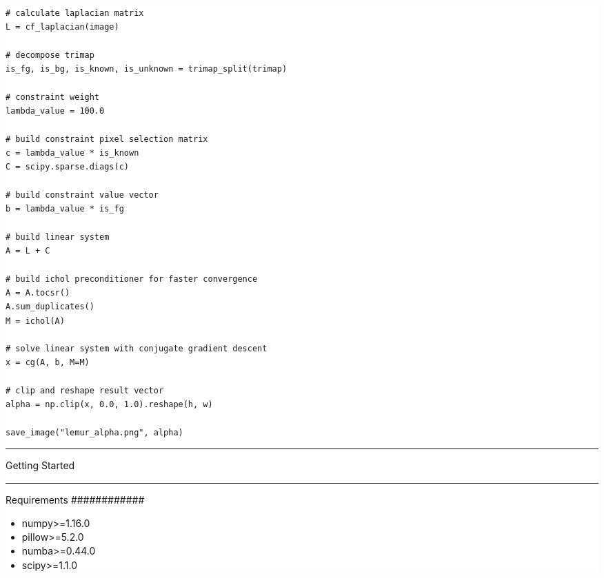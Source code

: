     # calculate laplacian matrix
    L = cf_laplacian(image)

    # decompose trimap
    is_fg, is_bg, is_known, is_unknown = trimap_split(trimap)

    # constraint weight
    lambda_value = 100.0

    # build constraint pixel selection matrix
    c = lambda_value * is_known
    C = scipy.sparse.diags(c)

    # build constraint value vector
    b = lambda_value * is_fg

    # build linear system
    A = L + C

    # build ichol preconditioner for faster convergence
    A = A.tocsr()
    A.sum_duplicates()
    M = ichol(A)

    # solve linear system with conjugate gradient descent
    x = cg(A, b, M=M)

    # clip and reshape result vector
    alpha = np.clip(x, 0.0, 1.0).reshape(h, w)

    save_image("lemur_alpha.png", alpha)

***************
Getting Started
***************

Requirements
############

* numpy>=1.16.0
* pillow>=5.2.0
* numba>=0.44.0
* scipy>=1.1.0

